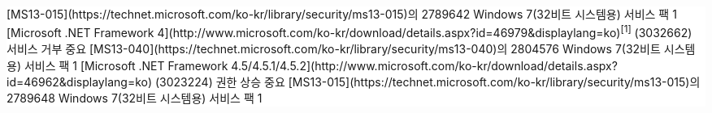 </td>
<td style="border:1px solid black;">
[MS13-015](https://technet.microsoft.com/ko-kr/library/security/ms13-015)의 2789642

</td>
</tr>
<tr>
<td style="border:1px solid black;">
Windows 7(32비트 시스템용) 서비스 팩 1

</td>
<td style="border:1px solid black;">
[Microsoft .NET Framework 4](http://www.microsoft.com/ko-kr/download/details.aspx?id=46979&displaylang=ko)<sup>[1]</sup>
(3032662)

</td>
<td style="border:1px solid black;">
서비스 거부

</td>
<td style="border:1px solid black;">
중요

</td>
<td style="border:1px solid black;">
[MS13-040](https://technet.microsoft.com/ko-kr/library/security/ms13-040)의 2804576

</td>
</tr>
<tr>
<td style="border:1px solid black;">
Windows 7(32비트 시스템용) 서비스 팩 1

</td>
<td style="border:1px solid black;">
[Microsoft .NET Framework 4.5/4.5.1/4.5.2](http://www.microsoft.com/ko-kr/download/details.aspx?id=46962&displaylang=ko)  
(3023224)

</td>
<td style="border:1px solid black;">
권한 상승

</td>
<td style="border:1px solid black;">
중요

</td>
<td style="border:1px solid black;">
[MS13-015](https://technet.microsoft.com/ko-kr/library/security/ms13-015)의 2789648

</td>
</tr>
<tr>
<td style="border:1px solid black;">
Windows 7(32비트 시스템용) 서비스 팩 1
